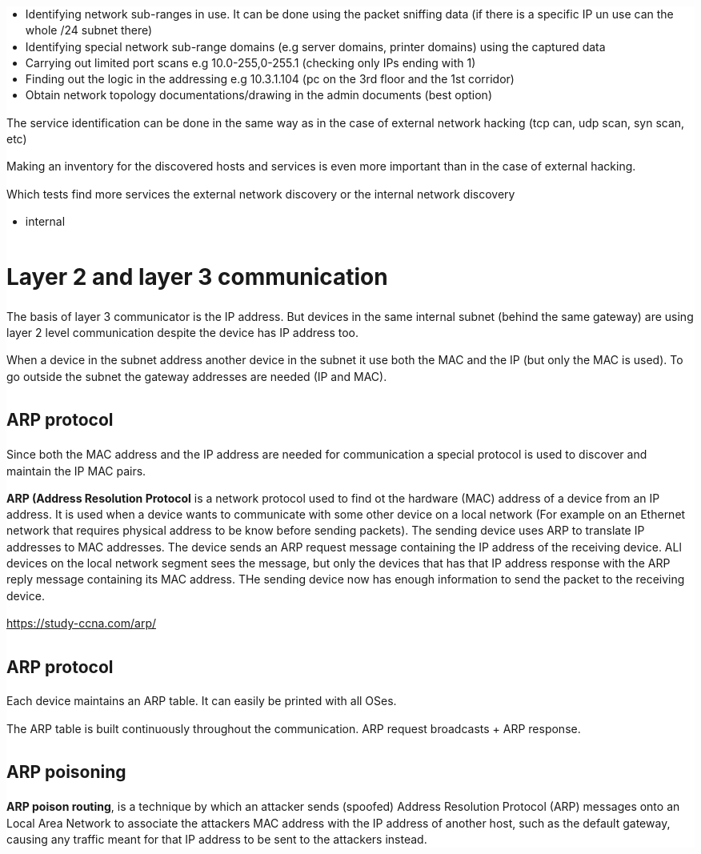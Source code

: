 - Identifying network sub-ranges in use. It can be done using the packet sniffing data (if there is a specific IP un use can the whole /24 subnet there)
- Identifying special network sub-range domains (e.g server domains, printer domains) using the captured data
- Carrying out limited port scans e.g 10.0-255,0-255.1 (checking only IPs ending with 1)
- Finding out the logic in the addressing e.g 10.3.1.104 (pc on the 3rd floor and the 1st corridor)
- Obtain network topology documentations/drawing in the admin documents (best option)

The service identification can be done in the same way as in the case of external network hacking (tcp can, udp scan, syn scan, etc)

Making an inventory for the discovered hosts and services is even more important than in the case of external hacking.

Which tests find more services the external network discovery or the internal network discovery
- internal


# Layer 2 and layer 3 communication

The basis of layer 3 communicator is the IP address. But devices in the same internal subnet (behind the same gateway) are using layer 2 level communication despite the device has IP address too.

When a device in the subnet address another device in the subnet it use both the MAC and the IP (but only the MAC is used). To go outside the subnet the gateway addresses are needed (IP and MAC).

## ARP protocol

Since both the MAC address and the IP address are needed for  communication a special protocol is used to discover and maintain the IP MAC pairs.

**ARP (Address Resolution Protocol** is a network protocol used to find ot the hardware (MAC) address of a device from an IP address. It is used when a device wants to communicate with some other device on a local network (For example on an Ethernet network that requires physical address to be know before sending packets). The sending device uses ARP to translate IP addresses to MAC addresses. The device sends an ARP request message containing the IP address of the receiving device. ALl devices on the local network segment sees the message, but only the devices that has that IP address response with the ARP reply message containing its MAC address. THe sending device now has enough information to send the packet to the receiving device.

https://study-ccna.com/arp/

## ARP protocol

Each device maintains an ARP table. It can easily be printed with all OSes.

The ARP table is built continuously throughout the communication. ARP request broadcasts + ARP response.

## ARP poisoning

**ARP poison routing**, is a technique by which an attacker sends (spoofed) Address Resolution Protocol (ARP) messages onto an Local Area Network to associate the attackers MAC address with the IP address of another host, such as the default gateway, causing any traffic meant for that IP address to be sent to the attackers instead.
